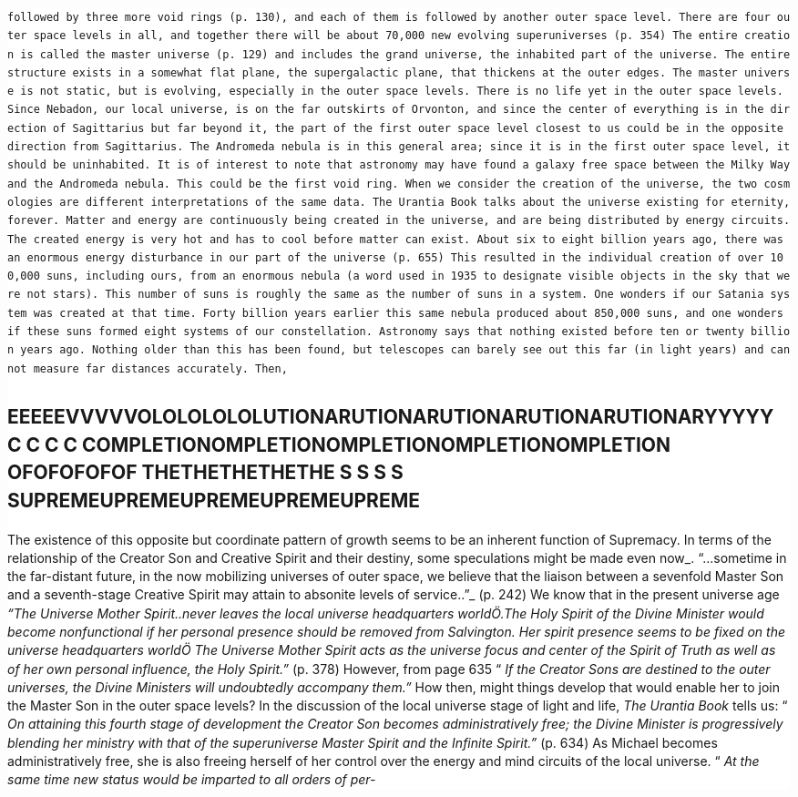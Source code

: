 ``` followed by three more void rings (p. 130), and each of them is followed by another outer space level. There are four outer space levels in all, and together there will be about 70,000 new evolving superuniverses (p. 354) The entire creation is called the master universe (p. 129) and includes the grand universe, the inhabited part of the universe. The entire structure exists in a somewhat flat plane, the supergalactic plane, that thickens at the outer edges. The master universe is not static, but is evolving, especially in the outer space levels. There is no life yet in the outer space levels. Since Nebadon, our local universe, is on the far outskirts of Orvonton, and since the center of everything is in the direction of Sagittarius but far beyond it, the part of the first outer space level closest to us could be in the opposite direction from Sagittarius. The Andromeda nebula is in this general area; since it is in the first outer space level, it should be uninhabited. It is of interest to note that astronomy may have found a galaxy free space between the Milky Way and the Andromeda nebula. This could be the first void ring. When we consider the creation of the universe, the two cosmologies are different interpretations of the same data. The Urantia Book talks about the universe existing for eternity, forever. Matter and energy are continuously being created in the universe, and are being distributed by energy circuits. The created energy is very hot and has to cool before matter can exist. About six to eight billion years ago, there was an enormous energy disturbance in our part of the universe (p. 655) This resulted in the individual creation of over 100,000 suns, including ours, from an enormous nebula (a word used in 1935 to designate visible objects in the sky that were not stars). This number of suns is roughly the same as the number of suns in a system. One wonders if our Satania system was created at that time. Forty billion years earlier this same nebula produced about 850,000 suns, and one wonders if these suns formed eight systems of our constellation. Astronomy says that nothing existed before ten or twenty billion years ago. Nothing older than this has been found, but telescopes can barely see out this far (in light years) and cannot measure far distances accurately. Then, ```  
## EEEEEVVVVVOLOLOLOLOLUTIONARUTIONARUTIONARUTIONARUTIONARYYYYY C C C C COMPLETIONOMPLETIONOMPLETIONOMPLETIONOMPLETION OFOFOFOFOF THETHETHETHETHE S S S S SUPREMEUPREMEUPREMEUPREMEUPREME  

The existence of this opposite but coordinate pattern of growth seems to be an inherent function of Supremacy. In terms of the relationship of the Creator Son and Creative Spirit and their destiny, some speculations might be made even now_. “...sometime in the far-distant future, in the now mobilizing universes of outer space, we believe that the liaison between a sevenfold Master Son and a seventh-stage Creative Spirit may attain to absonite levels of service..”_ (p. 242) We know that in the present universe age _“The Universe Mother Spirit..never leaves the local universe headquarters worldÖ.The Holy Spirit of the Divine Minister would become nonfunctional if her personal presence should be removed from Salvington. Her spirit presence seems to be fixed on the universe headquarters worldÖ The Universe Mother Spirit acts as the universe focus and center of the Spirit of Truth as well as of her own personal influence, the Holy Spirit.”_ (p. 378) However, from page 635 “ _If the Creator Sons are destined to the outer universes, the Divine Ministers will undoubtedly accompany them.”_ How then, might things develop that would enable her to join the Master Son in the outer space levels? In the discussion of the local universe stage of light and life, _The Urantia Book_ tells us: “ _On attaining this fourth stage of development the Creator Son becomes administratively free; the Divine Minister is progressively blending her ministry with that of the superuniverse Master Spirit and the Infinite Spirit.”_ (p. 634) As Michael becomes administratively free, she is also freeing herself of her control over the energy and mind circuits of the local universe. “ _At the same time new status would be imparted to all orders of per-_  

```